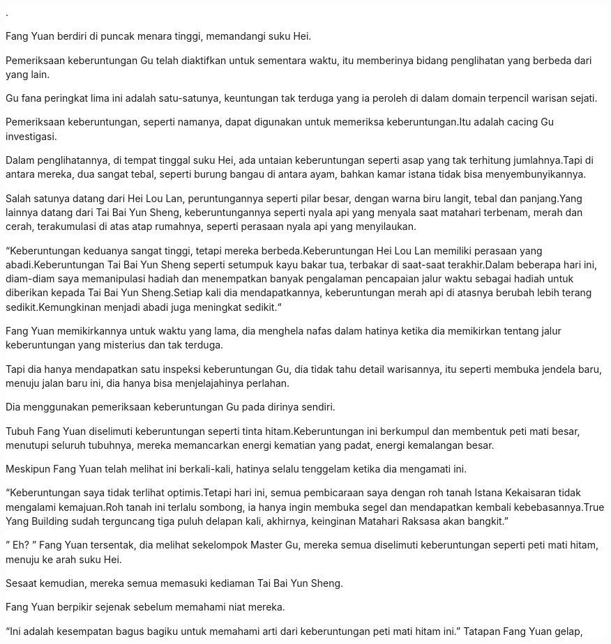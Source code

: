.

Fang Yuan berdiri di puncak menara tinggi, memandangi suku Hei.

Pemeriksaan keberuntungan Gu telah diaktifkan untuk sementara waktu, itu memberinya bidang penglihatan yang berbeda dari yang lain.

Gu fana peringkat lima ini adalah satu-satunya, keuntungan tak terduga yang ia peroleh di dalam domain terpencil warisan sejati.

Pemeriksaan keberuntungan, seperti namanya, dapat digunakan untuk memeriksa keberuntungan.Itu adalah cacing Gu investigasi.

Dalam penglihatannya, di tempat tinggal suku Hei, ada untaian keberuntungan seperti asap yang tak terhitung jumlahnya.Tapi di antara mereka, dua sangat tebal, seperti burung bangau di antara ayam, bahkan kamar istana tidak bisa menyembunyikannya.

Salah satunya datang dari Hei Lou Lan, peruntungannya seperti pilar besar, dengan warna biru langit, tebal dan panjang.Yang lainnya datang dari Tai Bai Yun Sheng, keberuntungannya seperti nyala api yang menyala saat matahari terbenam, merah dan cerah, terakumulasi di atas atap rumahnya, seperti perasaan nyala api yang menyilaukan.

“Keberuntungan keduanya sangat tinggi, tetapi mereka berbeda.Keberuntungan Hei Lou Lan memiliki perasaan yang abadi.Keberuntungan Tai Bai Yun Sheng seperti setumpuk kayu bakar tua, terbakar di saat-saat terakhir.Dalam beberapa hari ini, diam-diam saya memanipulasi hadiah dan menempatkan banyak pengalaman pencapaian jalur waktu sebagai hadiah untuk diberikan kepada Tai Bai Yun Sheng.Setiap kali dia mendapatkannya, keberuntungan merah api di atasnya berubah lebih terang sedikit.Kemungkinan menjadi abadi juga meningkat sedikit.“

Fang Yuan memikirkannya untuk waktu yang lama, dia menghela nafas dalam hatinya ketika dia memikirkan tentang jalur keberuntungan yang misterius dan tak terduga.

Tapi dia hanya mendapatkan satu inspeksi keberuntungan Gu, dia tidak tahu detail warisannya, itu seperti membuka jendela baru, menuju jalan baru ini, dia hanya bisa menjelajahinya perlahan.

Dia menggunakan pemeriksaan keberuntungan Gu pada dirinya sendiri.

Tubuh Fang Yuan diselimuti keberuntungan seperti tinta hitam.Keberuntungan ini berkumpul dan membentuk peti mati besar, menutupi seluruh tubuhnya, mereka memancarkan energi kematian yang padat, energi kemalangan besar.

Meskipun Fang Yuan telah melihat ini berkali-kali, hatinya selalu tenggelam ketika dia mengamati ini.

“Keberuntungan saya tidak terlihat optimis.Tetapi hari ini, semua pembicaraan saya dengan roh tanah Istana Kekaisaran tidak mengalami kemajuan.Roh tanah ini terlalu sombong, ia hanya ingin membuka segel dan mendapatkan kembali kebebasannya.True Yang Building sudah terguncang tiga puluh delapan kali, akhirnya, keinginan Matahari Raksasa akan bangkit.”

” Eh? ” Fang Yuan tersentak, dia melihat sekelompok Master Gu, mereka semua diselimuti keberuntungan seperti peti mati hitam, menuju ke arah suku Hei.

Sesaat kemudian, mereka semua memasuki kediaman Tai Bai Yun Sheng.

Fang Yuan berpikir sejenak sebelum memahami niat mereka.

“Ini adalah kesempatan bagus bagiku untuk memahami arti dari keberuntungan peti mati hitam ini.” Tatapan Fang Yuan gelap,
